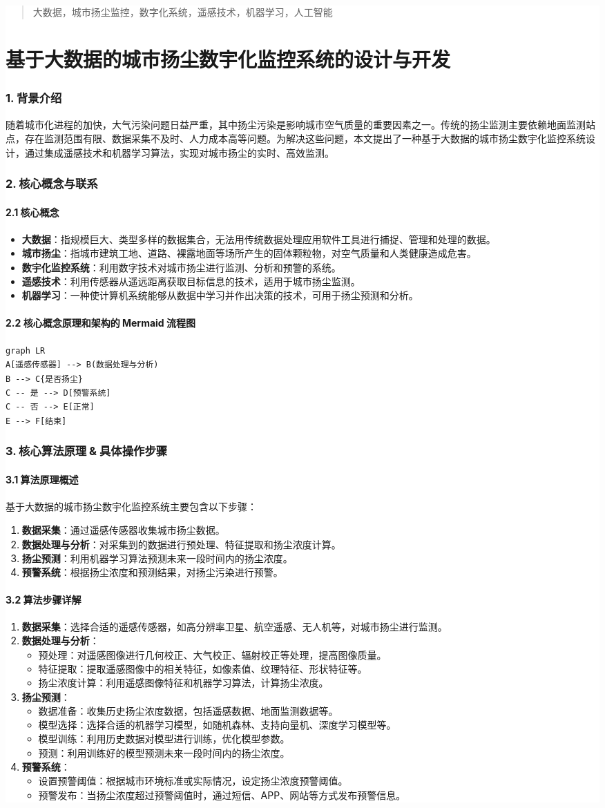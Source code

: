 
> 大数据，城市扬尘监控，数字化系统，遥感技术，机器学习，人工智能

# 基于大数据的城市扬尘数宇化监控系统的设计与开发

### 1. 背景介绍

随着城市化进程的加快，大气污染问题日益严重，其中扬尘污染是影响城市空气质量的重要因素之一。传统的扬尘监测主要依赖地面监测站点，存在监测范围有限、数据采集不及时、人力成本高等问题。为解决这些问题，本文提出了一种基于大数据的城市扬尘数宇化监控系统设计，通过集成遥感技术和机器学习算法，实现对城市扬尘的实时、高效监测。

### 2. 核心概念与联系

#### 2.1 核心概念

*   **大数据**：指规模巨大、类型多样的数据集合，无法用传统数据处理应用软件工具进行捕捉、管理和处理的数据。
*   **城市扬尘**：指城市建筑工地、道路、裸露地面等场所产生的固体颗粒物，对空气质量和人类健康造成危害。
*   **数宇化监控系统**：利用数字技术对城市扬尘进行监测、分析和预警的系统。
*   **遥感技术**：利用传感器从遥远距离获取目标信息的技术，适用于城市扬尘监测。
*   **机器学习**：一种使计算机系统能够从数据中学习并作出决策的技术，可用于扬尘预测和分析。

#### 2.2 核心概念原理和架构的 Mermaid 流程图

```mermaid
graph LR
A[遥感传感器] --> B(数据处理与分析)
B --> C{是否扬尘}
C -- 是 --> D[预警系统]
C -- 否 --> E[正常]
E --> F[结束]
```

### 3. 核心算法原理 & 具体操作步骤

#### 3.1 算法原理概述

基于大数据的城市扬尘数宇化监控系统主要包含以下步骤：

1.  **数据采集**：通过遥感传感器收集城市扬尘数据。
2.  **数据处理与分析**：对采集到的数据进行预处理、特征提取和扬尘浓度计算。
3.  **扬尘预测**：利用机器学习算法预测未来一段时间内的扬尘浓度。
4.  **预警系统**：根据扬尘浓度和预测结果，对扬尘污染进行预警。

#### 3.2 算法步骤详解

1.  **数据采集**：选择合适的遥感传感器，如高分辨率卫星、航空遥感、无人机等，对城市扬尘进行监测。
2.  **数据处理与分析**：
    - 预处理：对遥感图像进行几何校正、大气校正、辐射校正等处理，提高图像质量。
    - 特征提取：提取遥感图像中的相关特征，如像素值、纹理特征、形状特征等。
    - 扬尘浓度计算：利用遥感图像特征和机器学习算法，计算扬尘浓度。
3.  **扬尘预测**：
    - 数据准备：收集历史扬尘浓度数据，包括遥感数据、地面监测数据等。
    - 模型选择：选择合适的机器学习模型，如随机森林、支持向量机、深度学习模型等。
    - 模型训练：利用历史数据对模型进行训练，优化模型参数。
    - 预测：利用训练好的模型预测未来一段时间内的扬尘浓度。
4.  **预警系统**：
    - 设置预警阈值：根据城市环境标准或实际情况，设定扬尘浓度预警阈值。
    - 预警发布：当扬尘浓度超过预警阈值时，通过短信、APP、网站等方式发布预警信息。
